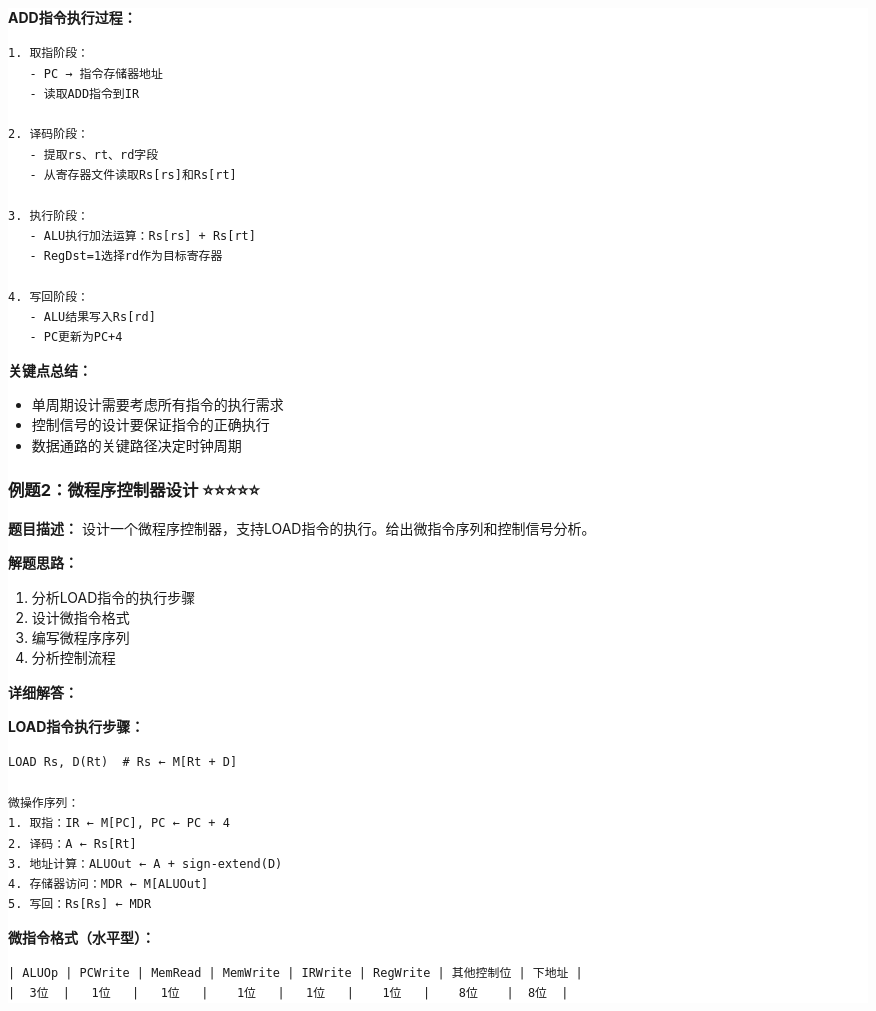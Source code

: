 **ADD指令执行过程：**
```
1. 取指阶段：
   - PC → 指令存储器地址
   - 读取ADD指令到IR

2. 译码阶段：
   - 提取rs、rt、rd字段
   - 从寄存器文件读取Rs[rs]和Rs[rt]

3. 执行阶段：
   - ALU执行加法运算：Rs[rs] + Rs[rt]
   - RegDst=1选择rd作为目标寄存器

4. 写回阶段：
   - ALU结果写入Rs[rd]
   - PC更新为PC+4
```

**关键点总结：**
- 单周期设计需要考虑所有指令的执行需求
- 控制信号的设计要保证指令的正确执行
- 数据通路的关键路径决定时钟周期

### 例题2：微程序控制器设计 ⭐⭐⭐⭐⭐

**题目描述：**
设计一个微程序控制器，支持LOAD指令的执行。给出微指令序列和控制信号分析。

**解题思路：**
1. 分析LOAD指令的执行步骤
2. 设计微指令格式
3. 编写微程序序列
4. 分析控制流程

**详细解答：**

**LOAD指令执行步骤：**
```
LOAD Rs, D(Rt)  # Rs ← M[Rt + D]

微操作序列：
1. 取指：IR ← M[PC], PC ← PC + 4
2. 译码：A ← Rs[Rt]
3. 地址计算：ALUOut ← A + sign-extend(D)
4. 存储器访问：MDR ← M[ALUOut]
5. 写回：Rs[Rs] ← MDR
```

**微指令格式（水平型）：**
```
| ALUOp | PCWrite | MemRead | MemWrite | IRWrite | RegWrite | 其他控制位 | 下地址 |
|  3位  |   1位   |   1位   |    1位   |   1位   |    1位   |    8位    |  8位  |
```
